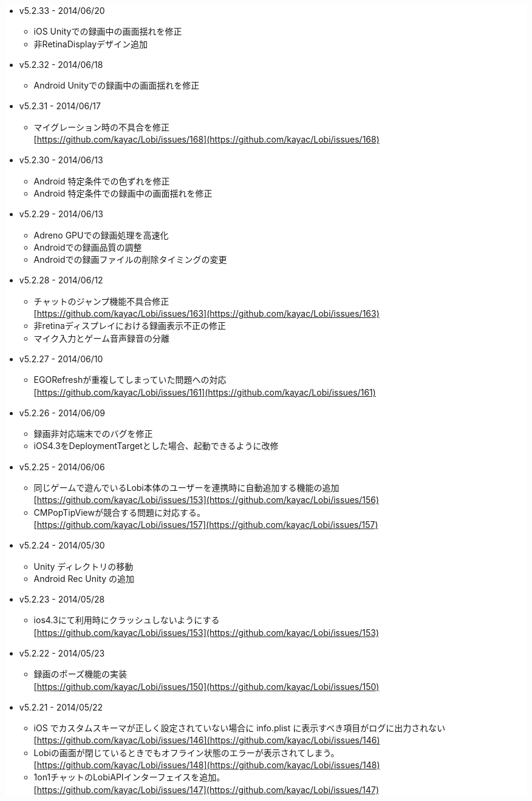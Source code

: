 - v5.2.33 - 2014/06/20  
    - iOS Unityでの録画中の画面揺れを修正  
    - 非RetinaDisplayデザイン追加  

- v5.2.32 - 2014/06/18
	- Android Unityでの録画中の画面揺れを修正
	
- v5.2.31 - 2014/06/17
	- マイグレーション時の不具合を修正    
	[https://github.com/kayac/Lobi/issues/168](https://github.com/kayac/Lobi/issues/168)
	
- v5.2.30 - 2014/06/13
    - Android 特定条件での色ずれを修正
    - Android 特定条件での録画中の画面揺れを修正

- v5.2.29 - 2014/06/13
    - Adreno GPUでの録画処理を高速化
    - Androidでの録画品質の調整
    - Androidでの録画ファイルの削除タイミングの変更

- v5.2.28 - 2014/06/12
	- チャットのジャンプ機能不具合修正     
	[https://github.com/kayac/Lobi/issues/163](https://github.com/kayac/Lobi/issues/163)
    - 非retinaディスプレイにおける録画表示不正の修正
    - マイク入力とゲーム音声録音の分離     
	
- v5.2.27 - 2014/06/10
    - EGORefreshが重複してしまっていた問題への対応     
    [https://github.com/kayac/Lobi/issues/161](https://github.com/kayac/Lobi/issues/161)

- v5.2.26 - 2014/06/09
    - 録画非対応端末でのバグを修正
    - iOS4.3をDeploymentTargetとした場合、起動できるように改修

- v5.2.25 - 2014/06/06
    - 同じゲームで遊んでいるLobi本体のユーザーを連携時に自動追加する機能の追加     
    [https://github.com/kayac/Lobi/issues/153](https://github.com/kayac/Lobi/issues/156)
    - CMPopTipViewが競合する問題に対応する。  
    [https://github.com/kayac/Lobi/issues/157](https://github.com/kayac/Lobi/issues/157)

- v5.2.24 - 2014/05/30
    - Unity ディレクトリの移動  
    - Android Rec Unity の追加  

- v5.2.23 - 2014/05/28
    - ios4.3にて利用時にクラッシュしないようにする  
     [https://github.com/kayac/Lobi/issues/153](https://github.com/kayac/Lobi/issues/153)   


- v5.2.22 - 2014/05/23
    - 録画のポーズ機能の実装  
     [https://github.com/kayac/Lobi/issues/150](https://github.com/kayac/Lobi/issues/150)   


- v5.2.21 - 2014/05/22
    - iOS でカスタムスキーマが正しく設定されていない場合に info.plist に表示すべき項目がログに出力されない  
     [https://github.com/kayac/Lobi/issues/146](https://github.com/kayac/Lobi/issues/146)  
    - Lobiの画面が閉じているときでもオフライン状態のエラーが表示されてしまう。  
     [https://github.com/kayac/Lobi/issues/148](https://github.com/kayac/Lobi/issues/148)  
    - 1on1チャットのLobiAPIインターフェイスを追加。  
     [https://github.com/kayac/Lobi/issues/147](https://github.com/kayac/Lobi/issues/147)  

